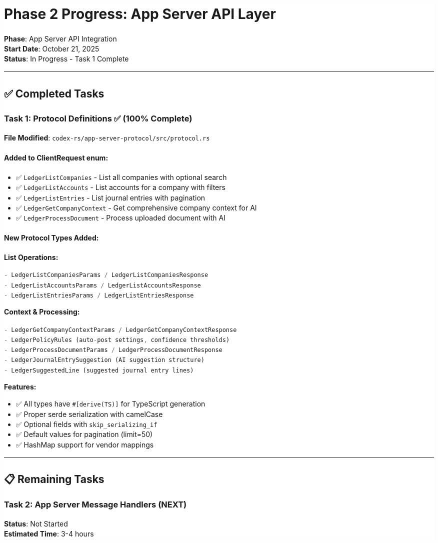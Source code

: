 # Phase 2 Progress: App Server API Layer

**Phase**: App Server API Integration  
**Start Date**: October 21, 2025  
**Status**: In Progress - Task 1 Complete

---

## ✅ Completed Tasks

### Task 1: Protocol Definitions ✅ (100% Complete)

**File Modified**: `codex-rs/app-server-protocol/src/protocol.rs`

#### Added to ClientRequest enum:
- ✅ `LedgerListCompanies` - List all companies with optional search
- ✅ `LedgerListAccounts` - List accounts for a company with filters
- ✅ `LedgerListEntries` - List journal entries with pagination
- ✅ `LedgerGetCompanyContext` - Get comprehensive company context for AI
- ✅ `LedgerProcessDocument` - Process uploaded document with AI

#### New Protocol Types Added:

**List Operations:**
```rust
- LedgerListCompaniesParams / LedgerListCompaniesResponse
- LedgerListAccountsParams / LedgerListAccountsResponse  
- LedgerListEntriesParams / LedgerListEntriesResponse
```

**Context & Processing:**
```rust
- LedgerGetCompanyContextParams / LedgerGetCompanyContextResponse
- LedgerPolicyRules (auto-post settings, confidence thresholds)
- LedgerProcessDocumentParams / LedgerProcessDocumentResponse
- LedgerJournalEntrySuggestion (AI suggestion structure)
- LedgerSuggestedLine (suggested journal entry lines)
```

**Features:**
- ✅ All types have `#[derive(TS)]` for TypeScript generation
- ✅ Proper serde serialization with camelCase
- ✅ Optional fields with `skip_serializing_if`
- ✅ Default values for pagination (limit=50)
- ✅ HashMap support for vendor mappings

---

## 📋 Remaining Tasks

### Task 2: App Server Message Handlers (NEXT)
**Status**: Not Started  
**Estimated Time**: 3-4 hours
